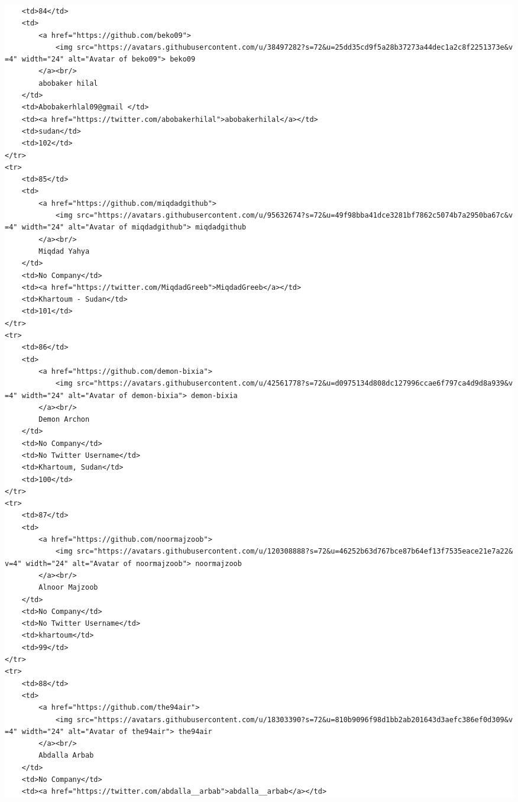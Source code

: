 		<td>84</td>
		<td>
			<a href="https://github.com/beko09">
				<img src="https://avatars.githubusercontent.com/u/38497282?s=72&u=25dd35cd9f5a28b37273a44dec1a2c8f2251373e&v=4" width="24" alt="Avatar of beko09"> beko09
			</a><br/>
			abobaker hilal
		</td>
		<td>Abobakerhlal09@gmail </td>
		<td><a href="https://twitter.com/abobakerhilal">abobakerhilal</a></td>
		<td>sudan</td>
		<td>102</td>
	</tr>
	<tr>
		<td>85</td>
		<td>
			<a href="https://github.com/miqdadgithub">
				<img src="https://avatars.githubusercontent.com/u/95632674?s=72&u=49f98bba41dce3281bf7862c5074b7a2950ba67c&v=4" width="24" alt="Avatar of miqdadgithub"> miqdadgithub
			</a><br/>
			Miqdad Yahya
		</td>
		<td>No Company</td>
		<td><a href="https://twitter.com/MiqdadGreeb">MiqdadGreeb</a></td>
		<td>Khartoum - Sudan</td>
		<td>101</td>
	</tr>
	<tr>
		<td>86</td>
		<td>
			<a href="https://github.com/demon-bixia">
				<img src="https://avatars.githubusercontent.com/u/42561778?s=72&u=d0975134d808dc127996ccae6f797ca4d9d8a939&v=4" width="24" alt="Avatar of demon-bixia"> demon-bixia
			</a><br/>
			Demon Archon
		</td>
		<td>No Company</td>
		<td>No Twitter Username</td>
		<td>Khartoum, Sudan</td>
		<td>100</td>
	</tr>
	<tr>
		<td>87</td>
		<td>
			<a href="https://github.com/noormajzoob">
				<img src="https://avatars.githubusercontent.com/u/120308888?s=72&u=46252b63d767bce87b64ef13f7535eace21e7a22&v=4" width="24" alt="Avatar of noormajzoob"> noormajzoob
			</a><br/>
			Alnoor Majzoob
		</td>
		<td>No Company</td>
		<td>No Twitter Username</td>
		<td>khartoum</td>
		<td>99</td>
	</tr>
	<tr>
		<td>88</td>
		<td>
			<a href="https://github.com/the94air">
				<img src="https://avatars.githubusercontent.com/u/18303390?s=72&u=810b9096f98d1bb2ab201643d3aefc386ef0d309&v=4" width="24" alt="Avatar of the94air"> the94air
			</a><br/>
			Abdalla Arbab
		</td>
		<td>No Company</td>
		<td><a href="https://twitter.com/abdalla__arbab">abdalla__arbab</a></td>